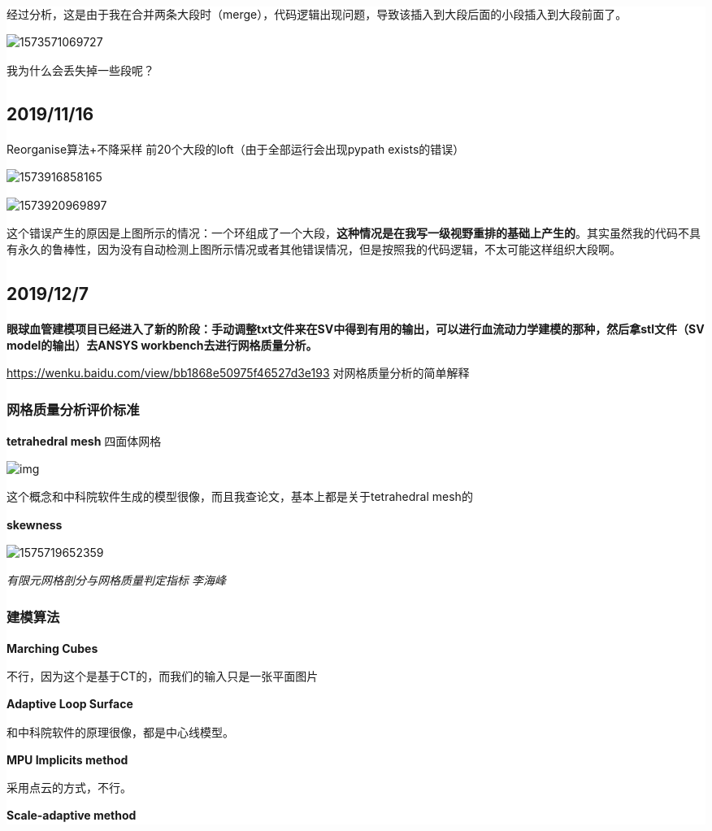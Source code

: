 经过分析，这是由于我在合并两条大段时（merge），代码逻辑出现问题，导致该插入到大段后面的小段插入到大段前面了。

![1573571069727](D:\GitRep\tech_notes\tech_diary\diary-2019\image\1573571069727.png)

我为什么会丢失掉一些段呢？

## 2019/11/16

Reorganise算法+不降采样 前20个大段的loft（由于全部运行会出现pypath exists的错误）

![1573916858165](D:\GitRep\tech_notes\tech_diary\diary-2019\image\1573916858165.png)

![1573920969897](D:\GitRep\tech_notes\tech_diary\diary-2019\image\1573920969897.png)

这个错误产生的原因是上图所示的情况：一个环组成了一个大段，**这种情况是在我写一级视野重排的基础上产生的**。其实虽然我的代码不具有永久的鲁棒性，因为没有自动检测上图所示情况或者其他错误情况，但是按照我的代码逻辑，不太可能这样组织大段啊。

## 2019/12/7

**眼球血管建模项目已经进入了新的阶段：手动调整txt文件来在SV中得到有用的输出，可以进行血流动力学建模的那种，然后拿stl文件（SV model的输出）去ANSYS workbench去进行网格质量分析。**

https://wenku.baidu.com/view/bb1868e50975f46527d3e193
对网格质量分析的简单解释

### 网格质量分析评价标准

**tetrahedral mesh**
四面体网格

![img](https://ss1.bdstatic.com/70cFvXSh_Q1YnxGkpoWK1HF6hhy/it/u=1946247934,1324930401&fm=15&gp=0.jpg)

这个概念和中科院软件生成的模型很像，而且我查论文，基本上都是关于tetrahedral mesh的

**skewness**

![1575719652359](D:\GitRep\tech_notes\tech_diary\diary-2019\image\1575719652359.png)

*有限元网格剖分与网格质量判定指标 李海峰*

### 建模算法

**Marching Cubes**

不行，因为这个是基于CT的，而我们的输入只是一张平面图片

**Adaptive Loop Surface**

和中科院软件的原理很像，都是中心线模型。

**MPU Implicits method**

采用点云的方式，不行。

**Scale-adaptive method**
